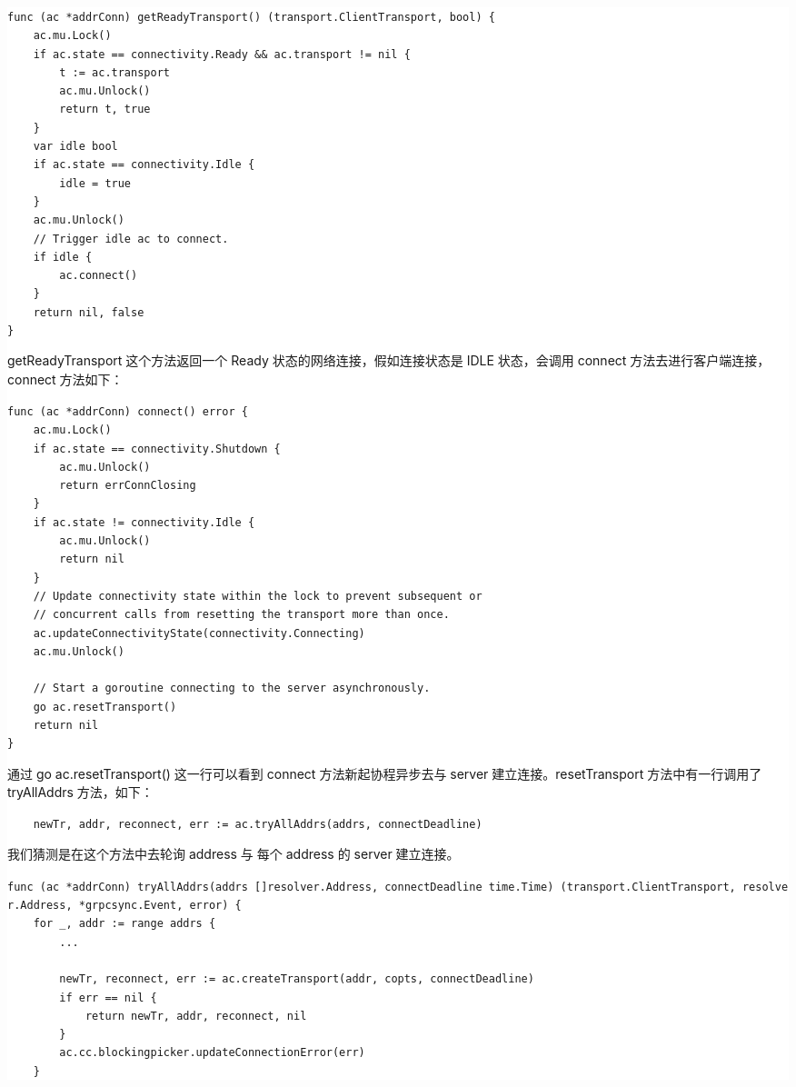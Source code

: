 	func (ac *addrConn) getReadyTransport() (transport.ClientTransport, bool) {
		ac.mu.Lock()
		if ac.state == connectivity.Ready && ac.transport != nil {
			t := ac.transport
			ac.mu.Unlock()
			return t, true
		}
		var idle bool
		if ac.state == connectivity.Idle {
			idle = true
		}
		ac.mu.Unlock()
		// Trigger idle ac to connect.
		if idle {
			ac.connect()
		}
		return nil, false
	}

getReadyTransport 这个方法返回一个 Ready 状态的网络连接，假如连接状态是 IDLE 状态，会调用 connect 方法去进行客户端连接，connect 方法如下：

	func (ac *addrConn) connect() error {
		ac.mu.Lock()
		if ac.state == connectivity.Shutdown {
			ac.mu.Unlock()
			return errConnClosing
		}
		if ac.state != connectivity.Idle {
			ac.mu.Unlock()
			return nil
		}
		// Update connectivity state within the lock to prevent subsequent or
		// concurrent calls from resetting the transport more than once.
		ac.updateConnectivityState(connectivity.Connecting)
		ac.mu.Unlock()
	
		// Start a goroutine connecting to the server asynchronously.
		go ac.resetTransport()
		return nil
	}

通过 go ac.resetTransport() 这一行可以看到 connect 方法新起协程异步去与 server 建立连接。resetTransport 方法中有一行调用了 tryAllAddrs 方法，如下：

		newTr, addr, reconnect, err := ac.tryAllAddrs(addrs, connectDeadline)

我们猜测是在这个方法中去轮询 address 与 每个 address 的 server 建立连接。

	func (ac *addrConn) tryAllAddrs(addrs []resolver.Address, connectDeadline time.Time) (transport.ClientTransport, resolver.Address, *grpcsync.Event, error) {
		for _, addr := range addrs {
			...
	
			newTr, reconnect, err := ac.createTransport(addr, copts, connectDeadline)
			if err == nil {
				return newTr, addr, reconnect, nil
			}
			ac.cc.blockingpicker.updateConnectionError(err)
		}
	
